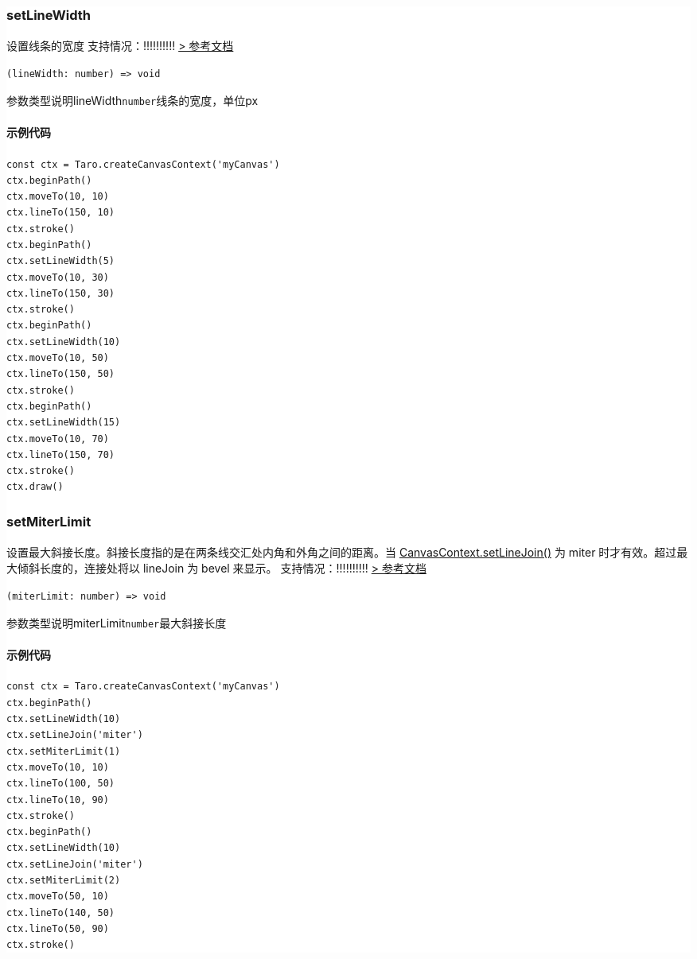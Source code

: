 ### setLineWidth[​](CanvasContext.html#setlinewidth)
设置线条的宽度
支持情况：!!!!!!!!!!
[> 参考文档
](https://developers.weixin.qq.com/miniprogram/dev/api/canvas/CanvasContext.setLineWidth.html)
```tsx
(lineWidth: number) => void
```
参数类型说明lineWidth`number`线条的宽度，单位px
#### 示例代码[​](CanvasContext.html#示例代码-27)
```tsx
const ctx = Taro.createCanvasContext('myCanvas')
ctx.beginPath()
ctx.moveTo(10, 10)
ctx.lineTo(150, 10)
ctx.stroke()
ctx.beginPath()
ctx.setLineWidth(5)
ctx.moveTo(10, 30)
ctx.lineTo(150, 30)
ctx.stroke()
ctx.beginPath()
ctx.setLineWidth(10)
ctx.moveTo(10, 50)
ctx.lineTo(150, 50)
ctx.stroke()
ctx.beginPath()
ctx.setLineWidth(15)
ctx.moveTo(10, 70)
ctx.lineTo(150, 70)
ctx.stroke()
ctx.draw()
```

### setMiterLimit[​](CanvasContext.html#setmiterlimit)
设置最大斜接长度。斜接长度指的是在两条线交汇处内角和外角之间的距离。当 [CanvasContext.setLineJoin()](CanvasContext.html#setlinejoin) 为 miter 时才有效。超过最大倾斜长度的，连接处将以 lineJoin 为 bevel 来显示。
支持情况：!!!!!!!!!!
[> 参考文档
](https://developers.weixin.qq.com/miniprogram/dev/api/canvas/CanvasContext.setMiterLimit.html)
```tsx
(miterLimit: number) => void
```
参数类型说明miterLimit`number`最大斜接长度
#### 示例代码[​](CanvasContext.html#示例代码-28)
```tsx
const ctx = Taro.createCanvasContext('myCanvas')
ctx.beginPath()
ctx.setLineWidth(10)
ctx.setLineJoin('miter')
ctx.setMiterLimit(1)
ctx.moveTo(10, 10)
ctx.lineTo(100, 50)
ctx.lineTo(10, 90)
ctx.stroke()
ctx.beginPath()
ctx.setLineWidth(10)
ctx.setLineJoin('miter')
ctx.setMiterLimit(2)
ctx.moveTo(50, 10)
ctx.lineTo(140, 50)
ctx.lineTo(50, 90)
ctx.stroke()
```